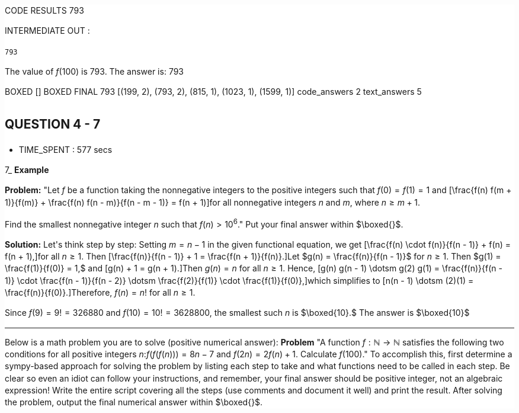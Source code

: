 CODE RESULTS 793

INTERMEDIATE OUT :
```output
793
```
The value of $f(100)$ is $793$. The answer is: $793$

BOXED []
BOXED FINAL 793
[(199, 2), (793, 2), (815, 1), (1023, 1), (1599, 1)]
code_answers 2 text_answers 5



## QUESTION 4 - 7 
- TIME_SPENT : 577 secs

7_
**Example**

**Problem:** 
"Let $f$ be a function taking the nonnegative integers to the positive integers such that $f(0) = f(1) = 1$ and
\[\frac{f(n) f(m + 1)}{f(m)} + \frac{f(n) f(n - m)}{f(n - m - 1)} = f(n + 1)\]for all nonnegative integers $n$ and $m,$ where $n \ge m + 1.$

Find the smallest nonnegative integer $n$ such that $f(n) > 10^6.$"
Put your final answer within $\boxed{}$.

**Solution:** 
Let's think step by step:
Setting $m = n - 1$ in the given functional equation, we get
\[\frac{f(n) \cdot f(n)}{f(n - 1)} + f(n) = f(n + 1),\]for all $n \ge 1.$  Then
\[\frac{f(n)}{f(n - 1)} + 1 = \frac{f(n + 1)}{f(n)}.\]Let $g(n) = \frac{f(n)}{f(n - 1)}$ for $n \ge 1.$  Then $g(1) = \frac{f(1)}{f(0)} = 1,$ and
\[g(n) + 1 = g(n + 1).\]Then $g(n) = n$ for all $n \ge 1.$  Hence,
\[g(n) g(n - 1) \dotsm g(2) g(1) = \frac{f(n)}{f(n - 1)} \cdot \frac{f(n - 1)}{f(n - 2)} \dotsm \frac{f(2)}{f(1)} \cdot \frac{f(1)}{f(0)},\]which simplifies to
\[n(n - 1) \dotsm (2)(1) = \frac{f(n)}{f(0)}.\]Therefore, $f(n) = n!$ for all $n \ge 1.$

Since $f(9) = 9! = 326880$ and $f(10) = 10! = 3628800,$ the smallest such $n$ is $\boxed{10}.$ The answer is $\boxed{10}$


---

Below is a math problem you are to solve (positive numerical answer):
**Problem**
"A function $f: \mathbb N \to \mathbb N$ satisfies the following two conditions for all positive integers $n$:$f(f(f(n)))=8n-7$ and $f(2n)=2f(n)+1$. Calculate $f(100)$."
To accomplish this, first determine a sympy-based approach for solving the problem by listing each step to take and what functions need to be called in each step. Be clear so even an idiot can follow your instructions, and remember, your final answer should be positive integer, not an algebraic expression!
Write the entire script covering all the steps (use comments and document it well) and print the result. After solving the problem, output the final numerical answer within $\boxed{}$.
